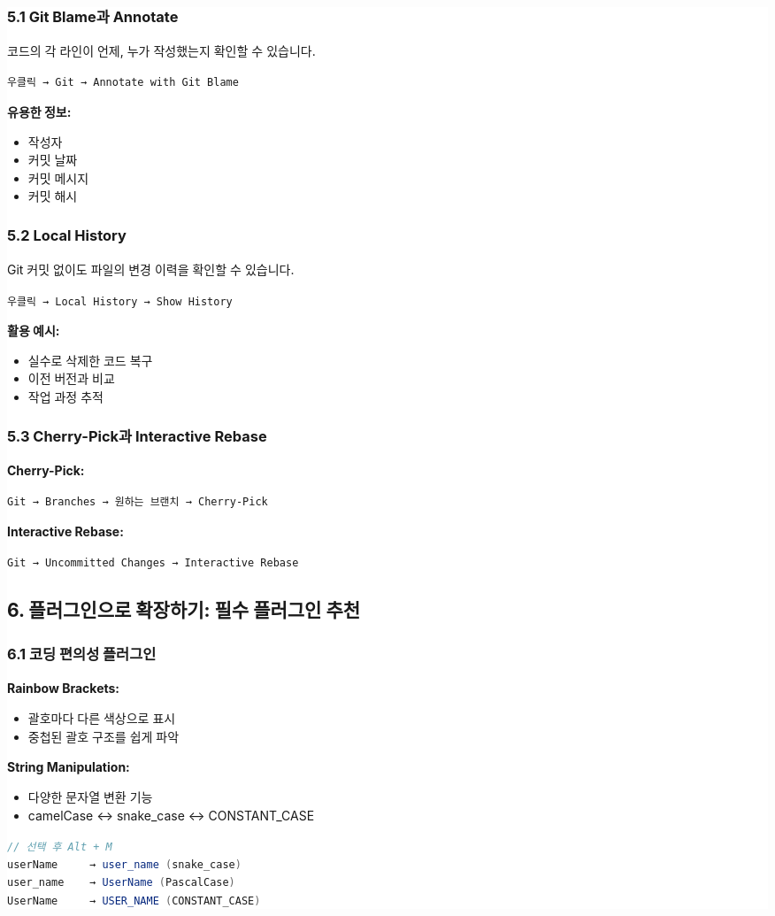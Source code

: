 ### 5.1 Git Blame과 Annotate

코드의 각 라인이 언제, 누가 작성했는지 확인할 수 있습니다.

```
우클릭 → Git → Annotate with Git Blame
```

**유용한 정보:**
- 작성자
- 커밋 날짜
- 커밋 메시지
- 커밋 해시

### 5.2 Local History

Git 커밋 없이도 파일의 변경 이력을 확인할 수 있습니다.

```
우클릭 → Local History → Show History
```

**활용 예시:**
- 실수로 삭제한 코드 복구
- 이전 버전과 비교
- 작업 과정 추적

### 5.3 Cherry-Pick과 Interactive Rebase

**Cherry-Pick:**
```
Git → Branches → 원하는 브랜치 → Cherry-Pick
```

**Interactive Rebase:**
```
Git → Uncommitted Changes → Interactive Rebase
```

## 6. 플러그인으로 확장하기: 필수 플러그인 추천

### 6.1 코딩 편의성 플러그인

**Rainbow Brackets:**
- 괄호마다 다른 색상으로 표시
- 중첩된 괄호 구조를 쉽게 파악

**String Manipulation:**
- 다양한 문자열 변환 기능
- camelCase ↔ snake_case ↔ CONSTANT_CASE

```java
// 선택 후 Alt + M
userName     → user_name (snake_case)
user_name    → UserName (PascalCase)
UserName     → USER_NAME (CONSTANT_CASE)
```
